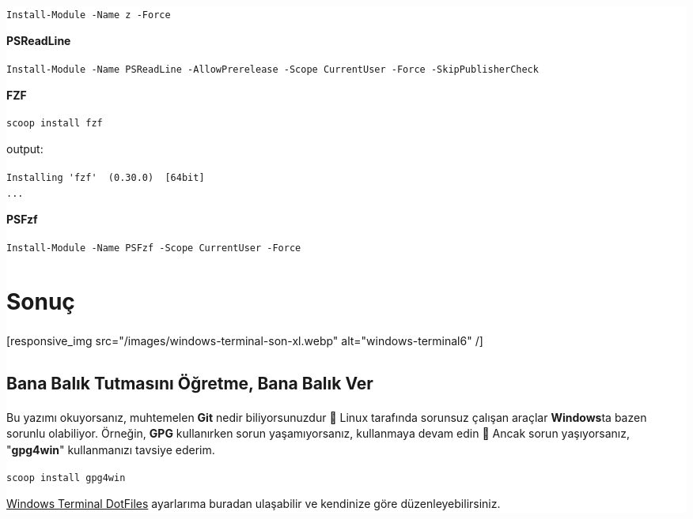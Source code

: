 ```shell
Install-Module -Name z -Force
```

**PSReadLine**

```shell
Install-Module -Name PSReadLine -AllowPrerelease -Scope CurrentUser -Force -SkipPublisherCheck
```

**FZF**

```shell
scoop install fzf
```

output:

```shell
Installing 'fzf'  (0.30.0)  [64bit]
...
```

**PSFzf**

```shell
Install-Module -Name PSFzf -Scope CurrentUser -Force
```

# Sonuç

[responsive_img src="/images/windows-terminal-son-xl.webp" alt="windows-terminal6" /]
## Bana Balık Tutmasını Öğretme, Bana Balık Ver

Bu yazımı okuyorsanız, muhtemelen **Git** nedir biliyorsunuzdur 👊 Linux tarafında sorunsuz çalışan araçlar **Windows**ta bazen sorunlu olabiliyor. Örneğin, **GPG** kullanırken sorun yaşamıyorsanız, kullanmaya devam edin 🧠 Ancak sorun yaşıyorsanız, "**gpg4win**" kullanmanızı tavsiye ederim.

```shell
scoop install gpg4win
```

[Windows Terminal DotFiles](https://github.com/yuceltoluyag/WindowsTerminal) ayarlarıma buradan ulaşabilir ve kendinize göre düzenleyebilirsiniz.

